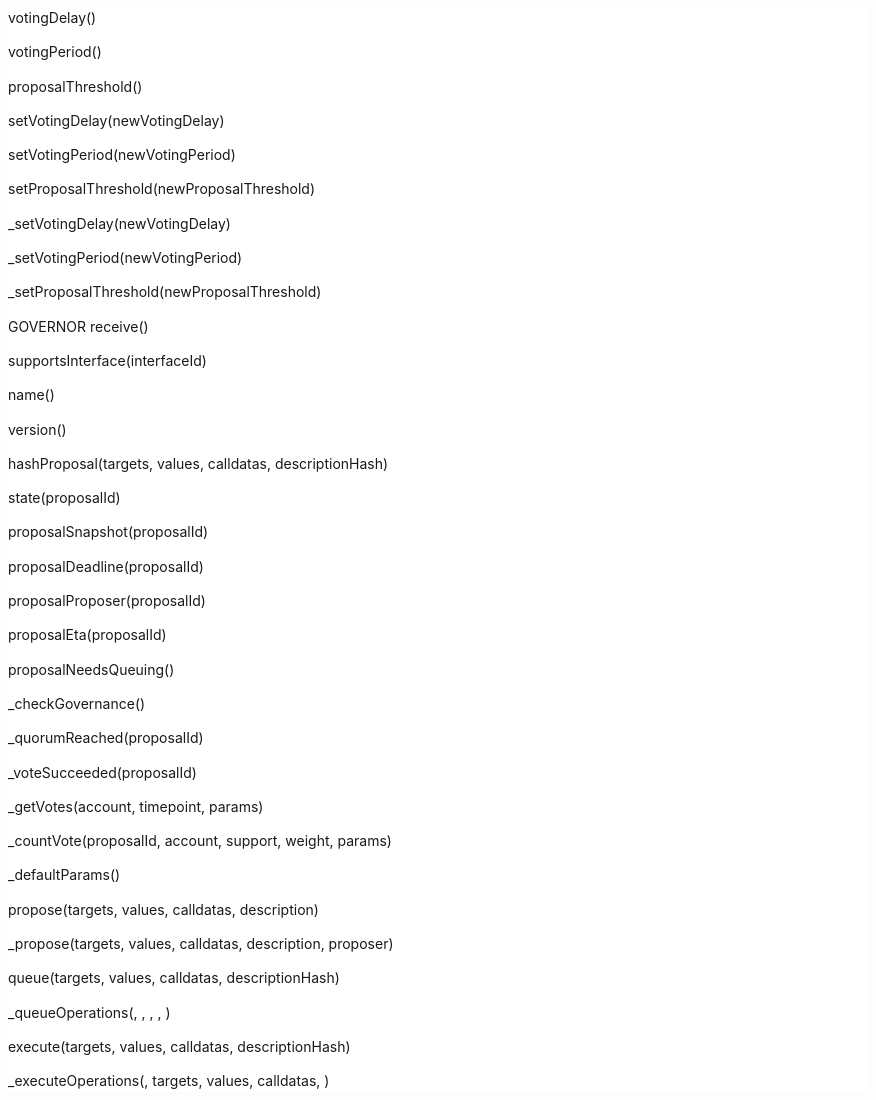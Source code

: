 votingDelay()

votingPeriod()

proposalThreshold()

setVotingDelay(newVotingDelay)

setVotingPeriod(newVotingPeriod)

setProposalThreshold(newProposalThreshold)

_setVotingDelay(newVotingDelay)

_setVotingPeriod(newVotingPeriod)

_setProposalThreshold(newProposalThreshold)

GOVERNOR
receive()

supportsInterface(interfaceId)

name()

version()

hashProposal(targets, values, calldatas, descriptionHash)

state(proposalId)

proposalSnapshot(proposalId)

proposalDeadline(proposalId)

proposalProposer(proposalId)

proposalEta(proposalId)

proposalNeedsQueuing()

_checkGovernance()

_quorumReached(proposalId)

_voteSucceeded(proposalId)

_getVotes(account, timepoint, params)

_countVote(proposalId, account, support, weight, params)

_defaultParams()

propose(targets, values, calldatas, description)

_propose(targets, values, calldatas, description, proposer)

queue(targets, values, calldatas, descriptionHash)

_queueOperations(, , , , )

execute(targets, values, calldatas, descriptionHash)

_executeOperations(, targets, values, calldatas, )
